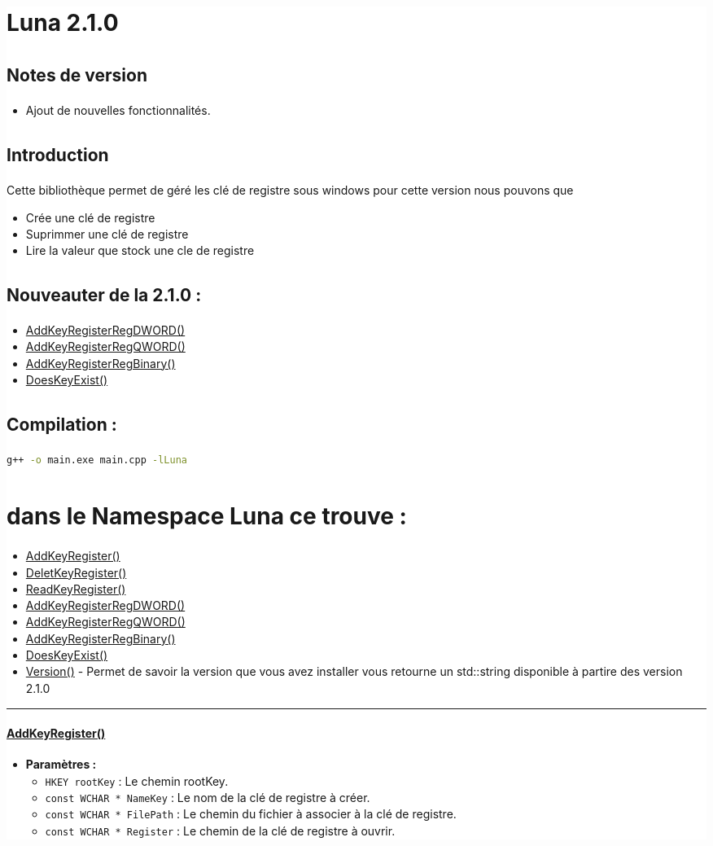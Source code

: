 # Luna 2.1.0

## Notes de version
- Ajout de nouvelles fonctionnalités.

## Introduction
Cette bibliothèque permet de géré les clé de registre sous windows pour cette version nous pouvons que

- Crée une clé de registre 
- Suprimmer une clé de registre 
- Lire la valeur que stock une cle de registre 

## Nouveauter de la 2.1.0 :

- [AddKeyRegisterRegDWORD()](#addkeyregisterregdword)
- [AddKeyRegisterRegQWORD()](#a)
- [AddKeyRegisterRegBinary()](#b)
- [DoesKeyExist()](#c)


## Compilation :

````bash
g++ -o main.exe main.cpp -lLuna
````


# dans le Namespace Luna ce trouve :

- [AddKeyRegister()](#addkeyregister)
- [DeletKeyRegister()](#deletkeyregister)
- [ReadKeyRegister()](#ReadKeyRegister)
- [AddKeyRegisterRegDWORD()](#addkeyregisterregdword)
- [AddKeyRegisterRegQWORD()](#a)
- [AddKeyRegisterRegBinary()](#b)
- [DoesKeyExist()](#c)
- [Version()]() - Permet de savoir la version que vous avez installer vous retourne un std::string disponible à partire des version 2.1.0 

---


#### [AddKeyRegister()](#addkeyregister)

- **Paramètres :**
  - `HKEY rootKey` : Le chemin rootKey.
  - `const WCHAR * NameKey` : Le nom de la clé de registre à créer.
  - `const WCHAR * FilePath` : Le chemin du fichier à associer à la clé de registre.
  - `const WCHAR * Register` : Le chemin de la clé de registre à ouvrir.
